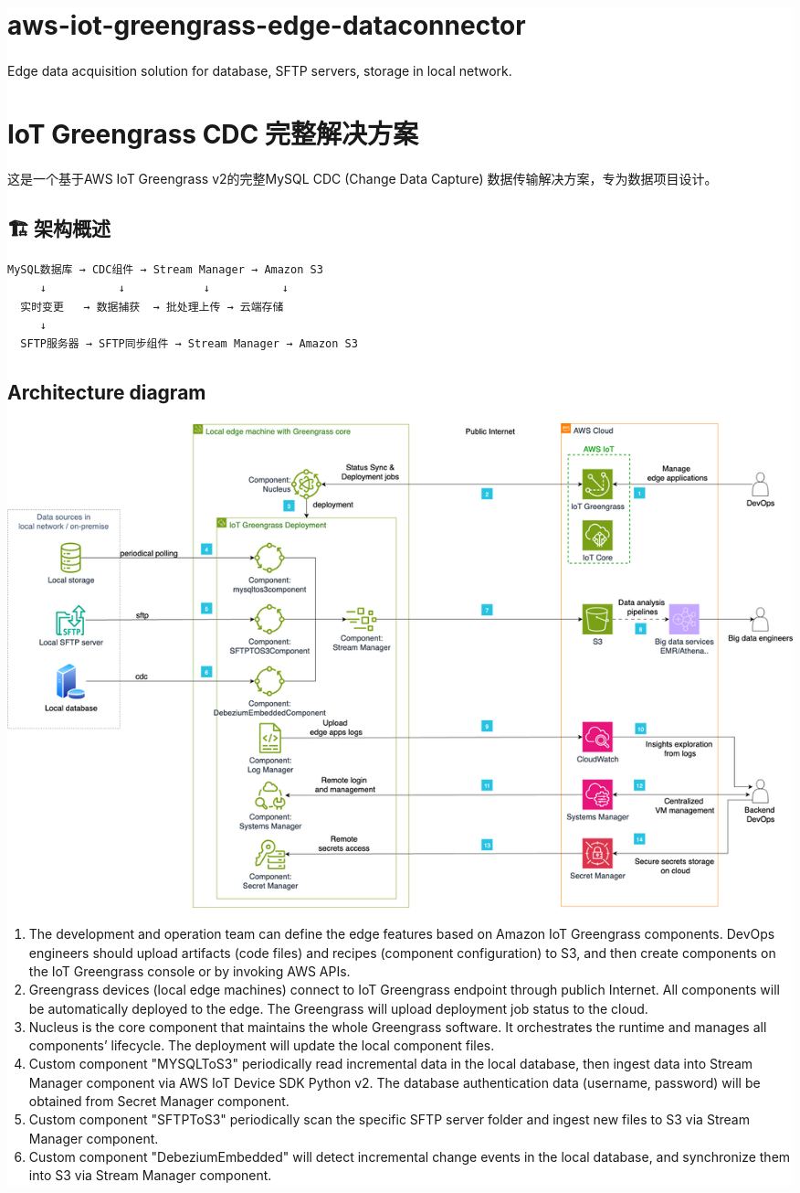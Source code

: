 # aws-iot-greengrass-edge-dataconnector
Edge data acquisition solution for database, SFTP servers, storage in local network.

# IoT Greengrass CDC 完整解决方案

这是一个基于AWS IoT Greengrass v2的完整MySQL CDC (Change Data Capture) 数据传输解决方案，专为数据项目设计。

## 🏗️ 架构概述

```
MySQL数据库 → CDC组件 → Stream Manager → Amazon S3
     ↓           ↓            ↓           ↓
  实时变更   → 数据捕获  → 批处理上传 → 云端存储
     ↓
  SFTP服务器 → SFTP同步组件 → Stream Manager → Amazon S3
```
## Architecture diagram
![overall architecture](./images/ab-gg-demo.drawio.png)

1. The development and operation team can define the edge features based on Amazon IoT Greengrass components. DevOps engineers should upload artifacts (code files) and recipes (component configuration) to S3, and then create components on the IoT Greengrass console or by invoking AWS APIs.
2. Greengrass devices (local edge machines) connect to IoT Greengrass endpoint through publich Internet. All components will be automatically deployed to the edge. The Greengrass will upload deployment job status to the cloud.
3. Nucleus is the core component that maintains the whole Greengrass software. It orchestrates the runtime and manages all components’ lifecycle. The deployment will update the local component files.
4. Custom component "MYSQLToS3" periodically read incremental data in the local database, then ingest data into Stream Manager component via AWS IoT Device SDK Python v2. The database authentication data (username, password) will be obtained from Secret Manager component. 
5. Custom component "SFTPToS3" periodically scan the specific SFTP server folder and ingest new files to S3 via Stream Manager component.
6. Custom component "DebeziumEmbedded" will detect incremental change events in the local database, and synchronize them into S3 via Stream Manager component.